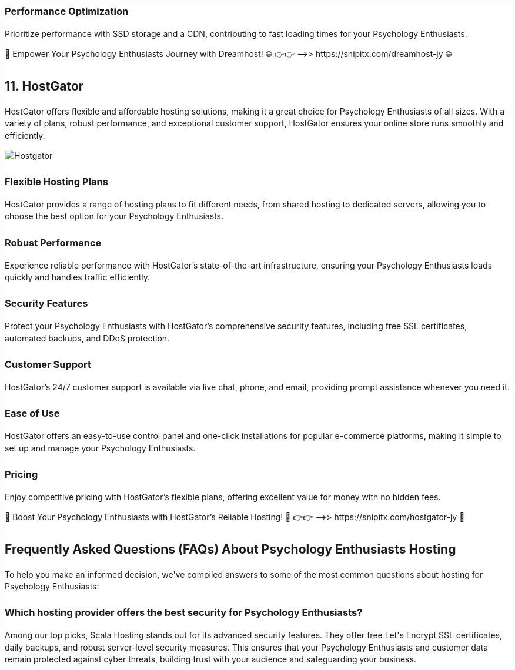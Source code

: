 ### Performance Optimization
Prioritize performance with SSD storage and a CDN, contributing to fast loading times for your Psychology Enthusiasts.

🚀 Empower Your Psychology Enthusiasts Journey with Dreamhost! 🌐
👉👉 -->> https://snipitx.com/dreamhost-jy 🌐

## 11. HostGator

HostGator offers flexible and affordable hosting solutions, making it a great choice for Psychology Enthusiasts of all sizes. With a variety of plans, robust performance, and exceptional customer support, HostGator ensures your online store runs smoothly and efficiently.

![Hostgator](https://i.imgur.com/SNC0dSu.jpeg "Hostgator Hosting")

### Flexible Hosting Plans
HostGator provides a range of hosting plans to fit different needs, from shared hosting to dedicated servers, allowing you to choose the best option for your Psychology Enthusiasts.

### Robust Performance
Experience reliable performance with HostGator’s state-of-the-art infrastructure, ensuring your Psychology Enthusiasts loads quickly and handles traffic efficiently.

### Security Features
Protect your Psychology Enthusiasts with HostGator’s comprehensive security features, including free SSL certificates, automated backups, and DDoS protection.

### Customer Support
HostGator’s 24/7 customer support is available via live chat, phone, and email, providing prompt assistance whenever you need it.

### Ease of Use
HostGator offers an easy-to-use control panel and one-click installations for popular e-commerce platforms, making it simple to set up and manage your Psychology Enthusiasts.

### Pricing
Enjoy competitive pricing with HostGator’s flexible plans, offering excellent value for money with no hidden fees.

🌟 Boost Your Psychology Enthusiasts with HostGator’s Reliable Hosting! 🚀
👉👉 -->> https://snipitx.com/hostgator-jy 🚀

## Frequently Asked Questions (FAQs) About Psychology Enthusiasts Hosting

To help you make an informed decision, we've compiled answers to some of the most common questions about hosting for Psychology Enthusiasts:

### Which hosting provider offers the best security for Psychology Enthusiasts? 
Among our top picks, Scala Hosting stands out for its advanced security features. They offer free Let's Encrypt SSL certificates, daily backups, and robust server-level security measures. This ensures that your Psychology Enthusiasts and customer data remain protected against cyber threats, building trust with your audience and safeguarding your business.
